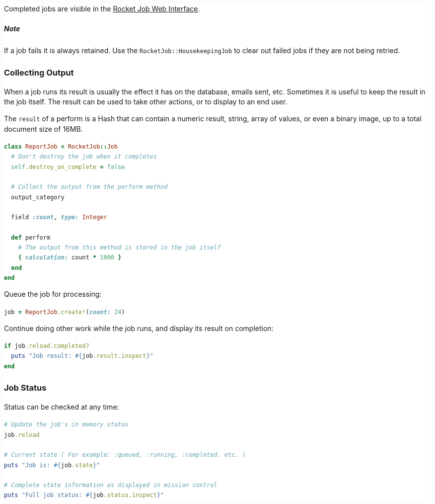 Completed jobs are visible in the [Rocket Job Web Interface][1].

##### Note

If a job fails it is always retained. Use the `RocketJob::HousekeepingJob` to clear out failed jobs
if they are not being retried.

### Collecting Output

When a job runs its result is usually the effect it has on the database, emails sent, etc. Sometimes
it is useful to keep the result in the job itself. The result can be used to take other actions, or to display
to an end user.

The `result` of a perform is a Hash that can contain a numeric result, string, array of values, or even a binary image, up to a
total document size of 16MB.

~~~ruby
class ReportJob < RocketJob::Job
  # Don't destroy the job when it completes
  self.destroy_on_complete = false
  
  # Collect the output from the perform method
  output_category

  field :count, type: Integer

  def perform
    # The output from this method is stored in the job itself
    { calculation: count * 1000 }
  end
end
~~~

Queue the job for processing:

~~~ruby
job = ReportJob.create!(count: 24)
~~~

Continue doing other work while the job runs, and display its result on completion:

~~~ruby
if job.reload.completed?
  puts "Job result: #{job.result.inspect}"
end
~~~

### Job Status

Status can be checked at any time:

~~~ruby
# Update the job's in memory status
job.reload

# Current state ( For example: :queued, :running, :completed. etc. )
puts "Job is: #{job.state}"

# Complete state information as displayed in mission control
puts "Full job status: #{job.status.inspect}"
~~~


[0]: http://rocketjob.io
[1]: mission_control.html
[2]: https://github.com/reidmorrison/sync_attr
[3]: https://www.mongodb.com